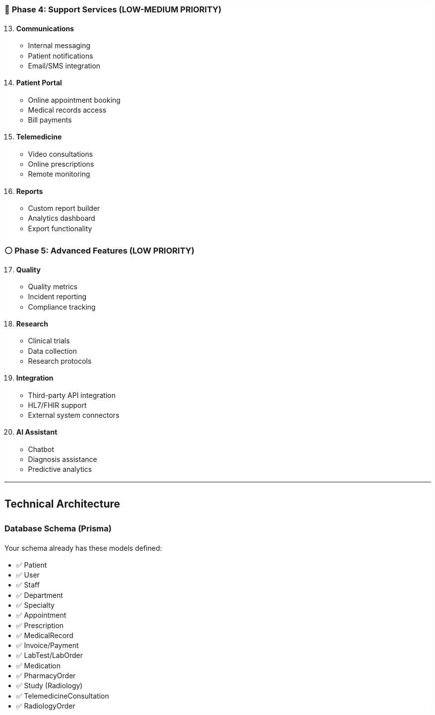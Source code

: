 ### 🔵 **Phase 4: Support Services (LOW-MEDIUM PRIORITY)**

13. **Communications**
    - Internal messaging
    - Patient notifications
    - Email/SMS integration

14. **Patient Portal**
    - Online appointment booking
    - Medical records access
    - Bill payments

15. **Telemedicine**
    - Video consultations
    - Online prescriptions
    - Remote monitoring

16. **Reports**
    - Custom report builder
    - Analytics dashboard
    - Export functionality

### ⚪ **Phase 5: Advanced Features (LOW PRIORITY)**

17. **Quality**
    - Quality metrics
    - Incident reporting
    - Compliance tracking

18. **Research**
    - Clinical trials
    - Data collection
    - Research protocols

19. **Integration**
    - Third-party API integration
    - HL7/FHIR support
    - External system connectors

20. **AI Assistant**
    - Chatbot
    - Diagnosis assistance
    - Predictive analytics

---

## Technical Architecture

### Database Schema (Prisma)
Your schema already has these models defined:
- ✅ Patient
- ✅ User
- ✅ Staff
- ✅ Department
- ✅ Specialty
- ✅ Appointment
- ✅ Prescription
- ✅ MedicalRecord
- ✅ Invoice/Payment
- ✅ LabTest/LabOrder
- ✅ Medication
- ✅ PharmacyOrder
- ✅ Study (Radiology)
- ✅ TelemedicineConsultation
- ✅ RadiologyOrder
